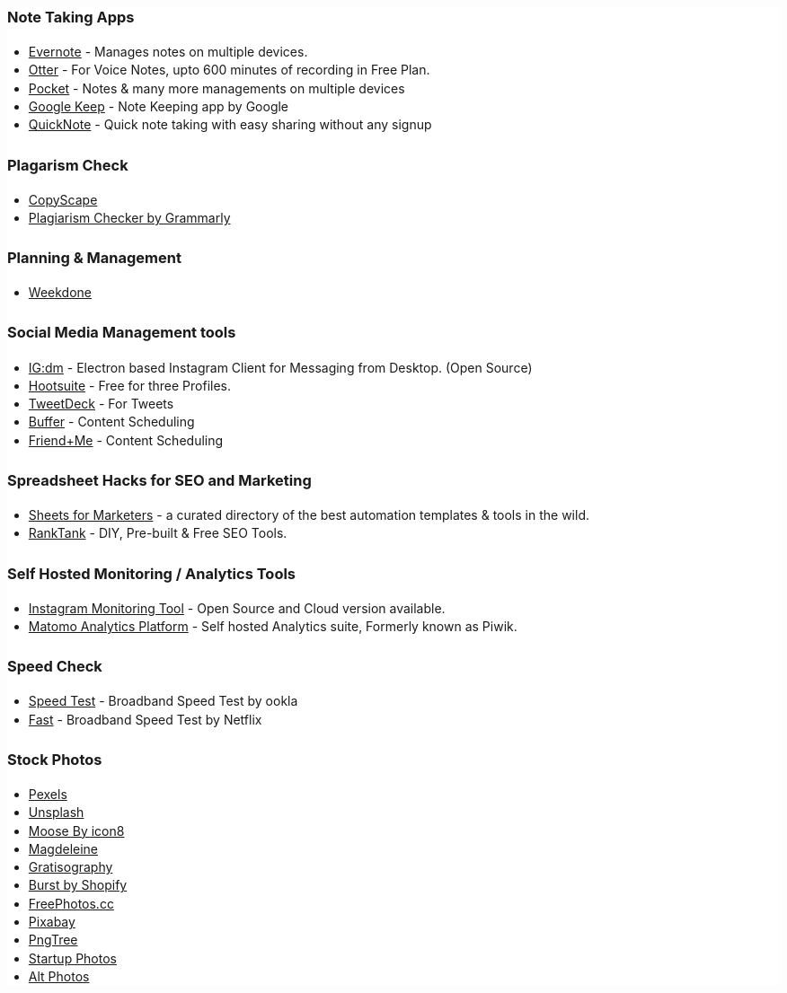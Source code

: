 ### Note Taking Apps
- [Evernote](https://evernote.com/) - Manages notes on multiple devices.
- [Otter](https://otter.ai) - For Voice Notes, upto 600 minutes of recording in Free Plan. 
- [Pocket](https://getpocket.com) - Notes & many more managements on multiple devices
- [Google Keep](https://www.google.com/keep/) - Note Keeping app by Google
- [QuickNote](https://quicknote.io/) - Quick note taking with easy sharing without any signup

### Plagarism Check
- [CopyScape](https://www.copyscape.com/)
- [Plagiarism Checker by Grammarly](https://www.grammarly.com/plagiarism-checker)

### Planning & Management
- [Weekdone](https://weekdone.com/)

### Social Media Management tools
- [IG:dm](https://igdm.me/) - Electron based Instagram Client for Messaging from Desktop. (Open Source)
- [Hootsuite](https://hootsuite.com/) - Free for three Profiles. 
- [TweetDeck](https://tweetdeck.twitter.com) - For Tweets
- [Buffer](https://buffer.com) - Content Scheduling
- [Friend+Me](https://friendsplus.me/) - Content Scheduling

### Spreadsheet Hacks for SEO and Marketing
 - [Sheets for Marketers](https://sheetsformarketers.com/) - a curated directory of the best automation templates & tools in the wild. 
 - [RankTank](https://www.ranktank.org/) - DIY, Pre-built & Free SEO Tools.

### Self Hosted Monitoring / Analytics Tools
- [Instagram Monitoring Tool](https://igmonitoring.com/) - Open Source and Cloud version available.
- [Matomo Analytics Platform](https://matomo.org) - Self hosted Analytics suite, Formerly known as Piwik.

### Speed Check
- [Speed Test](http://www.speedtest.net/) - Broadband Speed Test by ookla
- [Fast](http://www.fast.net/) - Broadband Speed Test by Netflix

### Stock Photos
- [Pexels](https://www.pexels.com/) 
- [Unsplash](https://unsplash.com/)
- [Moose By icon8](https://icons8.com/)
- [Magdeleine](https://magdeleine.co/browse/)
- [Gratisography](https://gratisography.com)
- [Burst by Shopify](https://burst.shopify.com/)
- [FreePhotos.cc](https://freephotos.cc)
- [Pixabay](https://pixabay.com)
- [PngTree](https://pngtree.com)
- [Startup Photos](http://startupstockphotos.com)
- [Alt Photos](https://altphotos.com/)
